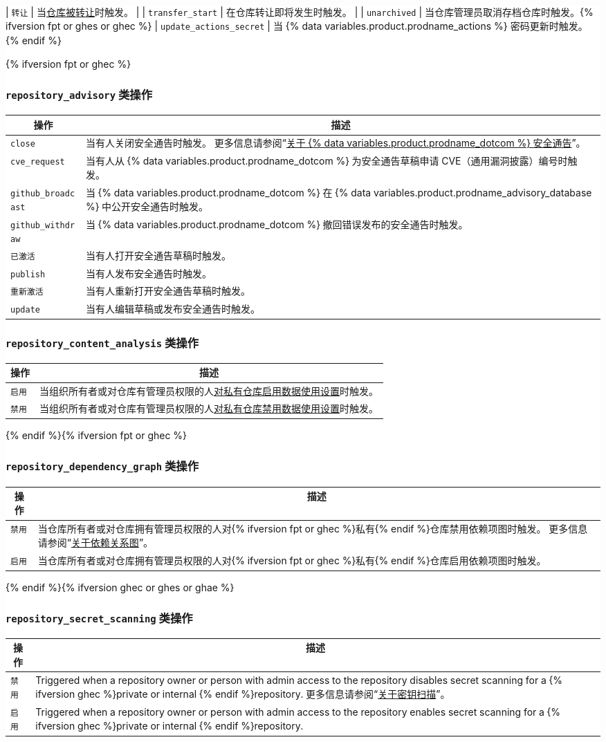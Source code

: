 | `转让`                                   | 当[仓库被转让](/articles/how-to-transfer-a-repository)时触发。                                                                                                                                                                                                                                                                                                                                                                  |
| `transfer_start`                       | 在仓库转让即将发生时触发。                                                                                                                                                                                                                                                                                                                                                                                                         |
| `unarchived`                           | 当仓库管理员取消存档仓库时触发。{% ifversion fpt or ghes or ghec %}
| `update_actions_secret`                | 当 {% data variables.product.prodname_actions %} 密码更新时触发。{% endif %}

{% ifversion fpt or ghec %}

### `repository_advisory` 类操作

| 操作                 | 描述                                                                                                                                                         |
| ------------------ | ---------------------------------------------------------------------------------------------------------------------------------------------------------- |
| `close`            | 当有人关闭安全通告时触发。 更多信息请参阅“[关于 {% data variables.product.prodname_dotcom %} 安全通告](/github/managing-security-vulnerabilities/about-github-security-advisories)”。 |
| `cve_request`      | 当有人从 {% data variables.product.prodname_dotcom %} 为安全通告草稿申请 CVE（通用漏洞披露）编号时触发。                                                                              |
| `github_broadcast` | 当 {% data variables.product.prodname_dotcom %} 在 {% data variables.product.prodname_advisory_database %} 中公开安全通告时触发。                                     |
| `github_withdraw`  | 当 {% data variables.product.prodname_dotcom %} 撤回错误发布的安全通告时触发。                                                                                             |
| `已激活`              | 当有人打开安全通告草稿时触发。                                                                                                                                            |
| `publish`          | 当有人发布安全通告时触发。                                                                                                                                              |
| `重新激活`             | 当有人重新打开安全通告草稿时触发。                                                                                                                                          |
| `update`           | 当有人编辑草稿或发布安全通告时触发。                                                                                                                                         |

### `repository_content_analysis` 类操作

| 操作   | 描述                                                                                                                           |
| ---- | ---------------------------------------------------------------------------------------------------------------------------- |
| `启用` | 当组织所有者或对仓库有管理员权限的人[对私有仓库启用数据使用设置](/get-started/privacy-on-github/managing-data-use-settings-for-your-private-repository)时触发。 |
| `禁用` | 当组织所有者或对仓库有管理员权限的人[对私有仓库禁用数据使用设置](/get-started/privacy-on-github/managing-data-use-settings-for-your-private-repository)时触发。 |

{% endif %}{% ifversion fpt or ghec %}

### `repository_dependency_graph` 类操作

| 操作   | 描述                                                                                                                                                                       |
| ---- | ------------------------------------------------------------------------------------------------------------------------------------------------------------------------ |
| `禁用` | 当仓库所有者或对仓库拥有管理员权限的人对{% ifversion fpt or ghec %}私有{% endif %}仓库禁用依赖项图时触发。 更多信息请参阅“[关于依赖关系图](/github/visualizing-repository-data-with-graphs/about-the-dependency-graph)”。 |
| `启用` | 当仓库所有者或对仓库拥有管理员权限的人对{% ifversion fpt or ghec %}私有{% endif %}仓库启用依赖项图时触发。                                                                                                 |

{% endif %}{% ifversion ghec or ghes or ghae %}
### `repository_secret_scanning` 类操作

| 操作   | 描述                                                                                                                                                                                                                                                         |
| ---- | ---------------------------------------------------------------------------------------------------------------------------------------------------------------------------------------------------------------------------------------------------------- |
| `禁用` | Triggered when a repository owner or person with admin access to the repository disables secret scanning for a {% ifversion ghec %}private or internal {% endif %}repository. 更多信息请参阅“[关于密钥扫描](/github/administering-a-repository/about-secret-scanning)”。 |
| `启用` | Triggered when a repository owner or person with admin access to the repository enables secret scanning for a {% ifversion ghec %}private or internal {% endif %}repository.                                                                               |
